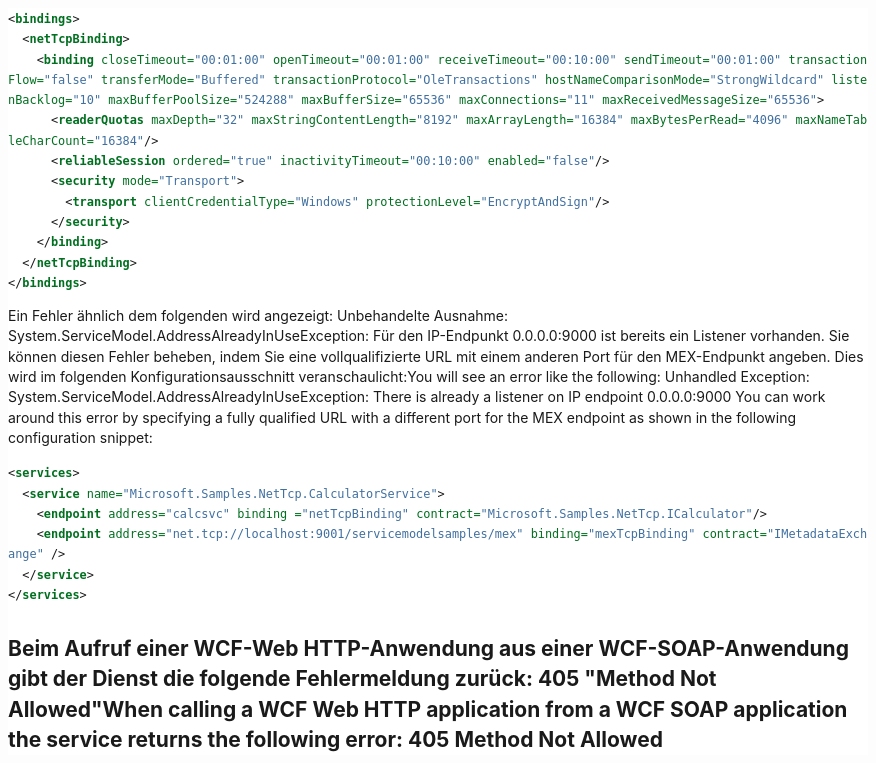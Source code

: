 ```xml  
<bindings>  
  <netTcpBinding>  
    <binding closeTimeout="00:01:00" openTimeout="00:01:00" receiveTimeout="00:10:00" sendTimeout="00:01:00" transactionFlow="false" transferMode="Buffered" transactionProtocol="OleTransactions" hostNameComparisonMode="StrongWildcard" listenBacklog="10" maxBufferPoolSize="524288" maxBufferSize="65536" maxConnections="11" maxReceivedMessageSize="65536">  
      <readerQuotas maxDepth="32" maxStringContentLength="8192" maxArrayLength="16384" maxBytesPerRead="4096" maxNameTableCharCount="16384"/>  
      <reliableSession ordered="true" inactivityTimeout="00:10:00" enabled="false"/>  
      <security mode="Transport">  
        <transport clientCredentialType="Windows" protectionLevel="EncryptAndSign"/>  
      </security>  
    </binding>  
  </netTcpBinding>  
</bindings>  
```  
  
 <span data-ttu-id="0461c-220">Ein Fehler ähnlich dem folgenden wird angezeigt: Unbehandelte Ausnahme: System.ServiceModel.AddressAlreadyInUseException: Für den IP-Endpunkt 0.0.0.0:9000 ist bereits ein Listener vorhanden. Sie können diesen Fehler beheben, indem Sie eine vollqualifizierte URL mit einem anderen Port für den MEX-Endpunkt angeben. Dies wird im folgenden Konfigurationsausschnitt veranschaulicht:</span><span class="sxs-lookup"><span data-stu-id="0461c-220">You will see an error like the following: Unhandled Exception: System.ServiceModel.AddressAlreadyInUseException: There is already a listener on IP endpoint 0.0.0.0:9000 You can work around this error by specifying a fully qualified URL with a different port for the MEX endpoint as shown in the following configuration snippet:</span></span>  
  
```xml
<services>  
  <service name="Microsoft.Samples.NetTcp.CalculatorService">  
    <endpoint address="calcsvc" binding ="netTcpBinding" contract="Microsoft.Samples.NetTcp.ICalculator"/>  
    <endpoint address="net.tcp://localhost:9001/servicemodelsamples/mex" binding="mexTcpBinding" contract="IMetadataExchange" />  
  </service>  
</services>  
```  
  
<a name="BK_MK99"></a>
## <a name="when-calling-a-wcf-web-http-application-from-a-wcf-soap-application-the-service-returns-the-following-error-405-method-not-allowed"></a><span data-ttu-id="0461c-221">Beim Aufruf einer WCF-Web HTTP-Anwendung aus einer WCF-SOAP-Anwendung gibt der Dienst die folgende Fehlermeldung zurück: 405 "Method Not Allowed"</span><span class="sxs-lookup"><span data-stu-id="0461c-221">When calling a WCF Web HTTP application from a WCF SOAP application the service returns the following error: 405 Method Not Allowed</span></span>  